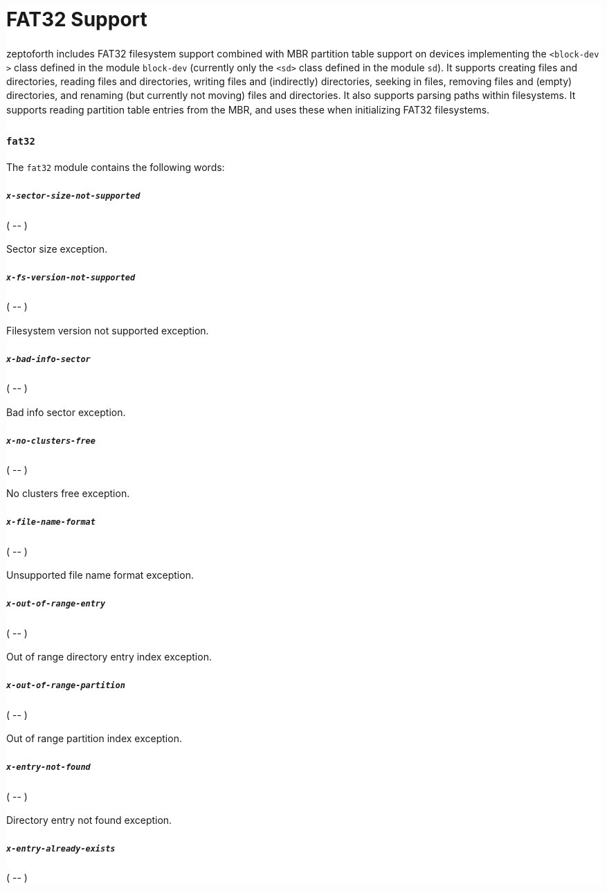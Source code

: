 # FAT32 Support

zeptoforth includes FAT32 filesystem support combined with MBR partition table support on devices implementing the `<block-dev>` class defined in the module `block-dev` (currently only the `<sd>` class defined in the module `sd`). It supports creating files and directories, reading files and directories, writing files and (indirectly) directories, seeking in files, removing files and (empty) directories, and renaming (but currently not moving) files and directories. It also supports parsing paths within filesystems. It supports reading partition table entries from the MBR, and uses these when initializing FAT32 filesystems.

### `fat32`

The `fat32` module contains the following words:

##### `x-sector-size-not-supported`
( -- )

Sector size exception.
  
##### `x-fs-version-not-supported`
( -- )

Filesystem version not supported exception.
  
##### `x-bad-info-sector`
( -- )

Bad info sector exception.
  
##### `x-no-clusters-free`
( -- )

No clusters free exception.
  
##### `x-file-name-format`
( -- )

Unsupported file name format exception.
  
##### `x-out-of-range-entry`
( -- )

Out of range directory entry index exception.
  
##### `x-out-of-range-partition`
( -- )

Out of range partition index exception.
  
##### `x-entry-not-found`
( -- )

Directory entry not found exception.
  
##### `x-entry-already-exists`
( -- )
